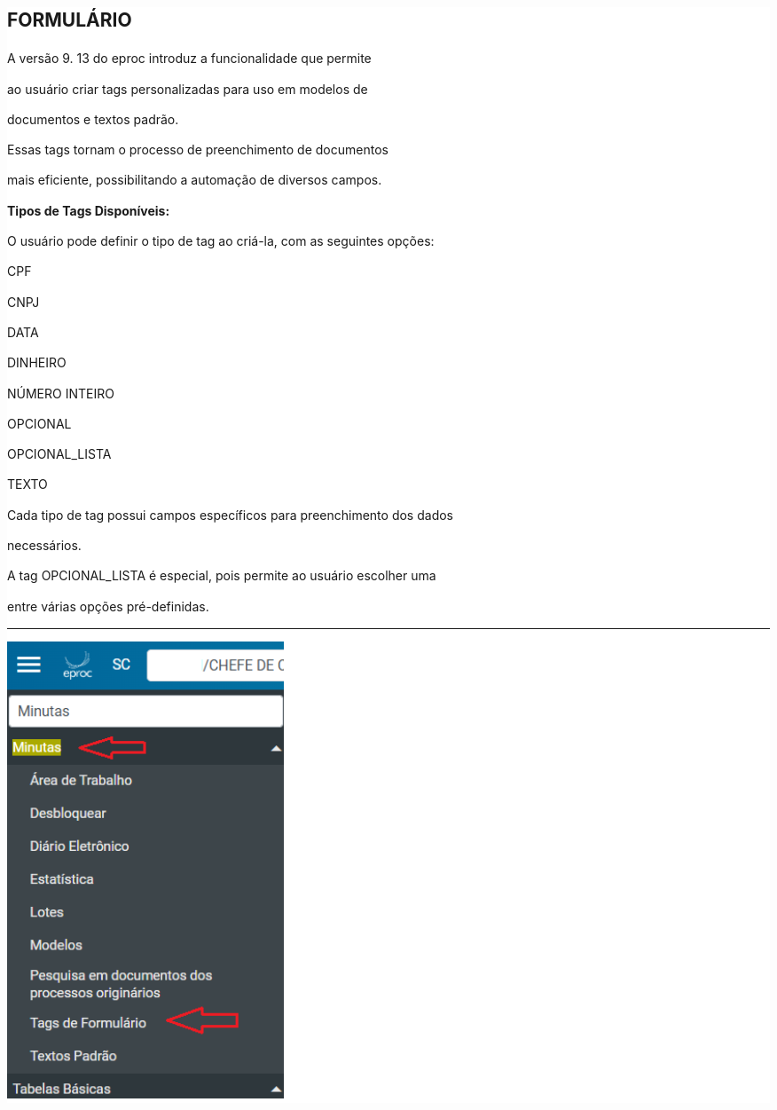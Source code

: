 ## FORMULÁRIO

A versão 9. 13 do eproc introduz a funcionalidade que permite

ao usuário criar tags personalizadas para uso em modelos de

documentos e textos padrão.

Essas tags tornam o processo de preenchimento de documentos

mais eficiente, possibilitando a automação de diversos campos.

**Tipos de Tags Disponíveis:**

O usuário pode definir o tipo de tag ao criá-la, com as seguintes opções:

CPF

CNPJ

DATA

DINHEIRO

NÚMERO INTEIRO

OPCIONAL

OPCIONAL_LISTA

TEXTO

Cada tipo de tag possui campos específicos para preenchimento dos dados

necessários.

A tag OPCIONAL_LISTA é especial, pois permite ao usuário escolher uma

entre várias opções pré-definidas.


---

![Imagem Imagem_2518](imgs/Imagem_2518.png)

